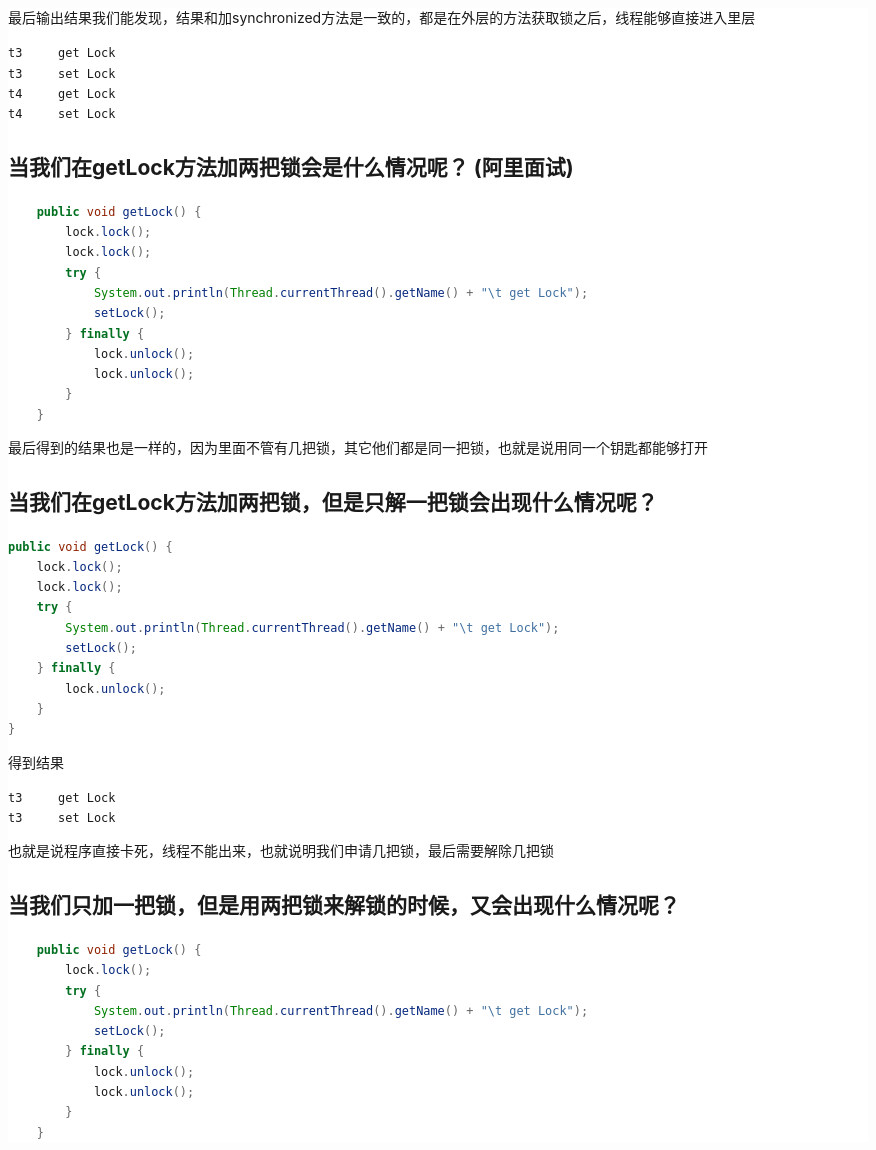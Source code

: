 最后输出结果我们能发现，结果和加synchronized方法是一致的，都是在外层的方法获取锁之后，线程能够直接进入里层

```
t3     get Lock
t3     set Lock
t4     get Lock
t4     set Lock
```

##  当我们在getLock方法加两把锁会是什么情况呢？ (阿里面试)
```JAVA
    public void getLock() {
        lock.lock();
        lock.lock();
        try {
            System.out.println(Thread.currentThread().getName() + "\t get Lock");
            setLock();
        } finally {
            lock.unlock();
            lock.unlock();
        }
    }
```

最后得到的结果也是一样的，因为里面不管有几把锁，其它他们都是同一把锁，也就是说用同一个钥匙都能够打开

##  当我们在getLock方法加两把锁，但是只解一把锁会出现什么情况呢？
```JAVA
public void getLock() {
    lock.lock();
    lock.lock();
    try {
        System.out.println(Thread.currentThread().getName() + "\t get Lock");
        setLock();
    } finally {
        lock.unlock();
    }
}
```
得到结果

```
t3     get Lock
t3     set Lock
```

也就是说程序直接卡死，线程不能出来，也就说明我们申请几把锁，最后需要解除几把锁

##  当我们只加一把锁，但是用两把锁来解锁的时候，又会出现什么情况呢？
```JAVA
    public void getLock() {
        lock.lock();
        try {
            System.out.println(Thread.currentThread().getName() + "\t get Lock");
            setLock();
        } finally {
            lock.unlock();
            lock.unlock();
        }
    }
```
